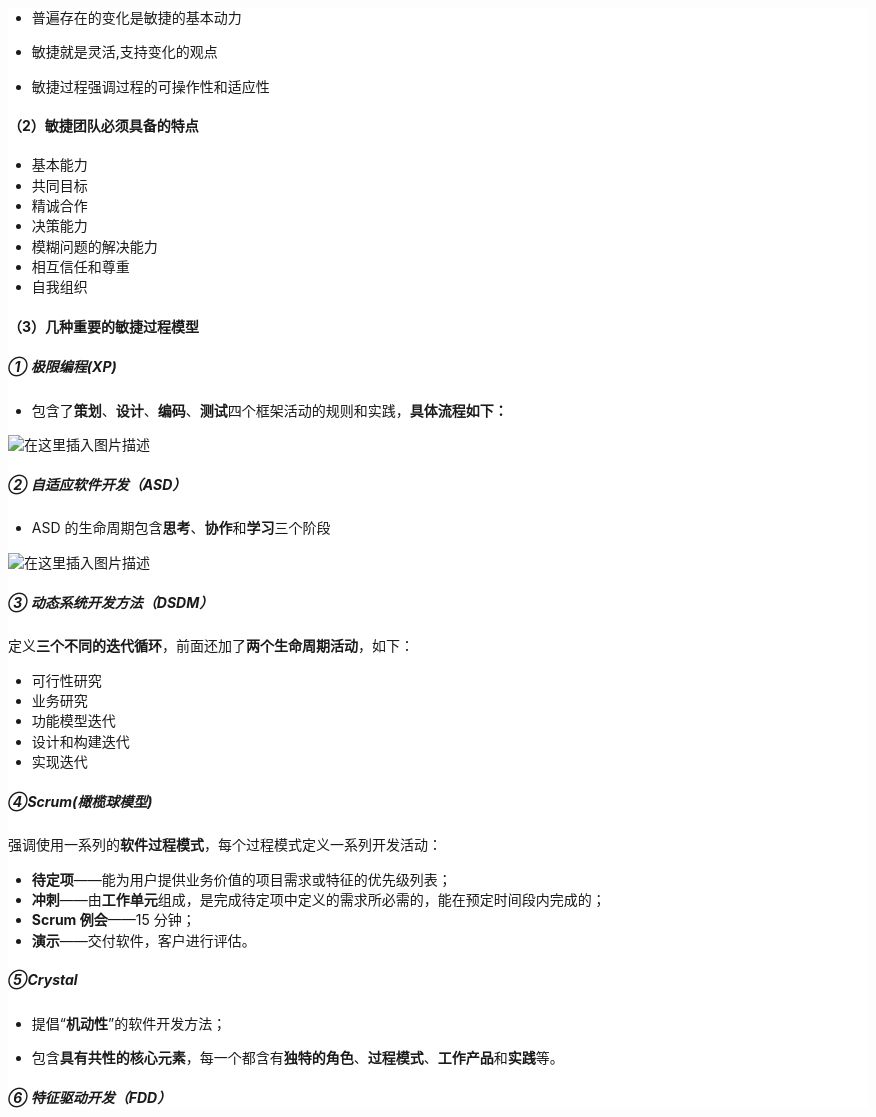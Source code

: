 - 普遍存在的变化是敏捷的基本动力

- 敏捷就是灵活,支持变化的观点

- 敏捷过程强调过程的可操作性和适应性

#### （2）敏捷团队必须具备的特点

- 基本能力
- 共同目标
- 精诚合作
- 决策能力
- 模糊问题的解决能力
- 相互信任和尊重
- 自我组织

#### （3）几种重要的敏捷过程模型

##### ① 极限编程(XP)

- 包含了**策划**、**设计**、**编码**、**测试**四个框架活动的规则和实践，**具体流程如下：**

![在这里插入图片描述](https://img-blog.csdnimg.cn/20210321152315695.png?x-oss-process=image/watermark,type_ZmFuZ3poZW5naGVpdGk,shadow_10,text_aHR0cHM6Ly9ibG9nLmNzZG4ubmV0L3dlaXhpbl80NDgwMzc1Mw==,size_16,color_FFFFFF,t_70#pic_center)

##### ② 自适应软件开发（ASD）

- ASD 的生命周期包含**思考**、**协作**和**学习**三个阶段

![在这里插入图片描述](https://img-blog.csdnimg.cn/20210321152341393.png?x-oss-process=image/watermark,type_ZmFuZ3poZW5naGVpdGk,shadow_10,text_aHR0cHM6Ly9ibG9nLmNzZG4ubmV0L3dlaXhpbl80NDgwMzc1Mw==,size_16,color_FFFFFF,t_70#pic_center)

##### ③ 动态系统开发方法（DSDM）

定义**三个不同的迭代循环**，前面还加了**两个生命周期活动**，如下：

- 可行性研究
- 业务研究
- 功能模型迭代
- 设计和构建迭代
- 实现迭代

##### ④Scrum(橄榄球模型)

强调使用一系列的**软件过程模式**，每个过程模式定义一系列开发活动：

- **待定项**——能为用户提供业务价值的项目需求或特征的优先级列表；
- **冲刺**——由**工作单元**组成，是完成待定项中定义的需求所必需的，能在预定时间段内完成的；
- **Scrum 例会**——15 分钟；
- **演示**——交付软件，客户进行评估。

##### ⑤Crystal

- 提倡“**机动性**”的软件开发方法；

- 包含**具有共性的核心元素**，每一个都含有**独特的角色**、**过程模式**、**工作产品**和**实践**等。

##### ⑥ 特征驱动开发（FDD）
